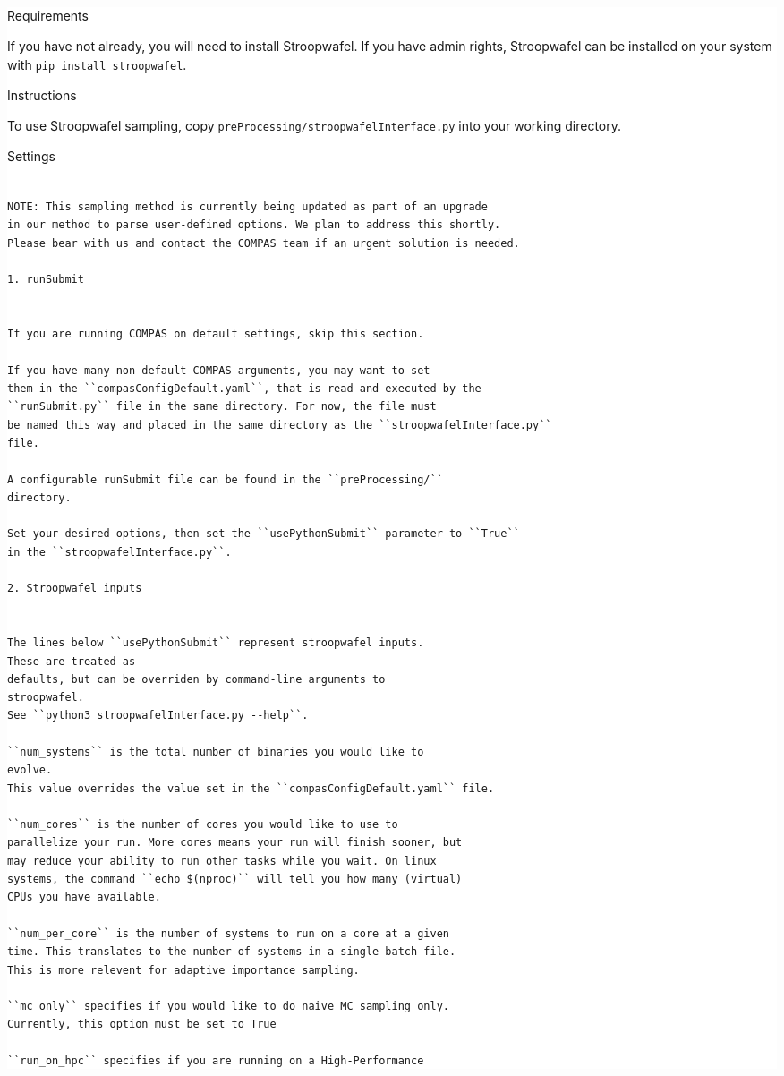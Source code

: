 Requirements




If you have not already, you will need to install Stroopwafel. If you
have admin rights, Stroopwafel can be installed on your system with
``pip install stroopwafel``.

Instructions




To use Stroopwafel sampling, copy
``preProcessing/stroopwafelInterface.py`` into your working directory.

Settings
~~~~~~~~

NOTE: This sampling method is currently being updated as part of an upgrade
in our method to parse user-defined options. We plan to address this shortly. 
Please bear with us and contact the COMPAS team if an urgent solution is needed.

1. runSubmit


If you are running COMPAS on default settings, skip this section.

If you have many non-default COMPAS arguments, you may want to set
them in the ``compasConfigDefault.yaml``, that is read and executed by the 
``runSubmit.py`` file in the same directory. For now, the file must
be named this way and placed in the same directory as the ``stroopwafelInterface.py``
file.

A configurable runSubmit file can be found in the ``preProcessing/``
directory.

Set your desired options, then set the ``usePythonSubmit`` parameter to ``True``
in the ``stroopwafelInterface.py``.

2. Stroopwafel inputs


The lines below ``usePythonSubmit`` represent stroopwafel inputs.
These are treated as
defaults, but can be overriden by command-line arguments to
stroopwafel.
See ``python3 stroopwafelInterface.py --help``.

``num_systems`` is the total number of binaries you would like to
evolve.
This value overrides the value set in the ``compasConfigDefault.yaml`` file.

``num_cores`` is the number of cores you would like to use to
parallelize your run. More cores means your run will finish sooner, but
may reduce your ability to run other tasks while you wait. On linux
systems, the command ``echo $(nproc)`` will tell you how many (virtual)
CPUs you have available.

``num_per_core`` is the number of systems to run on a core at a given
time. This translates to the number of systems in a single batch file.
This is more relevent for adaptive importance sampling.

``mc_only`` specifies if you would like to do naive MC sampling only.
Currently, this option must be set to True

``run_on_hpc`` specifies if you are running on a High-Performance
~~~~~~~~